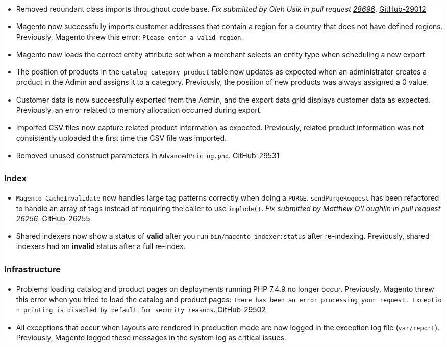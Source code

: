 

*  Removed redundant class imports throughout code base. _Fix submitted by Oleh Usik in pull request [28696](https://github.com/magento/magento2/pull/28696)_. [GitHub-29012](https://github.com/magento/magento2/issues/29012)



*  Magento now successfully imports customer addresses that contain a region for a country that does not have defined regions. Previously, Magento threw this error: `Please enter a valid region`.



*  Magento now loads the correct entity attribute set when a merchant selects an entity type when scheduling a new export.



*  The position of products in the `catalog_category_product` table now updates as expected when an administrator creates a product in the Admin and assigns it to a category. Previously, the position of new products was always assigned a 0 value.



*  Customer data is now successfully exported from the Admin, and the export data grid displays customer data as expected. Previously, an error related to memory allocation occurred during export.



*  Imported CSV files now capture related product information as expected. Previously, related product information was not consistently uploaded the first time the CSV file was imported.



*  Removed unused construct parameters in `AdvancedPricing.php`. [GitHub-29531](https://github.com/magento/magento2/issues/29531)

### Index



*  `Magento_CacheInvalidate` now handles large tag patterns correctly when doing a `PURGE`. `sendPurgeRequest` has been refactored to handle an array of tags instead of requiring the caller to use `implode()`. _Fix submitted by Matthew O'Loughlin in pull request [26256](https://github.com/magento/magento2/pull/26256)_. [GitHub-26255](https://github.com/magento/magento2/issues/26255)



*  Shared indexers now show a status of **valid** after you run `bin/magento indexer:status` after re-indexing. Previously, shared indexers had an **invalid** status after a full re-index.

### Infrastructure



*  Problems loading catalog and product pages on deployments running PHP 7.4.9 no longer occur. Previously, Magento threw this error when you tried to load the catalog and product pages: `There has been an error processing your request. Exception printing is disabled by default for security reasons`. [GitHub-29502](https://github.com/magento/magento2/issues/29502)



*  All exceptions that occur when layouts are rendered in production mode are now logged in the exception log file (`var/report`). Previously, Magento logged these messages in the system log as critical issues.
